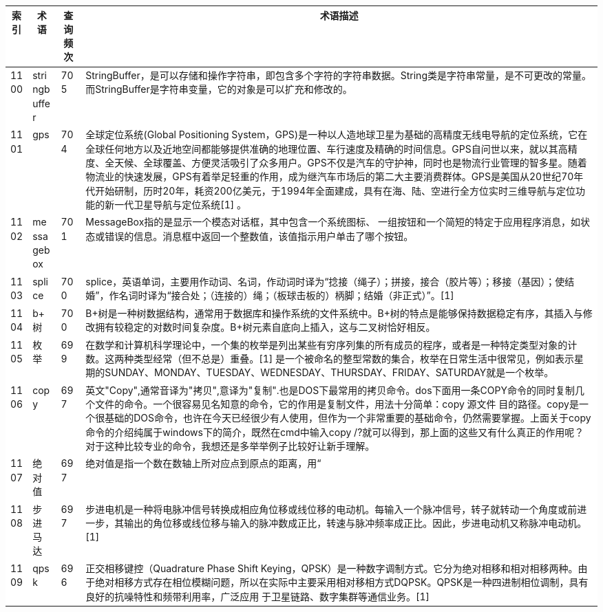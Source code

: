 | 索引   | 术语                  | 查询频次 | 术语描述                                                                                                                                                                                                                                                                                                                                                                                                                                                                 |
| ---- | ------------------- | ---- | -------------------------------------------------------------------------------------------------------------------------------------------------------------------------------------------------------------------------------------------------------------------------------------------------------------------------------------------------------------------------------------------------------------------------------------------------------------------- |
| 1100 | stringbuffer        | 705  | StringBuffer，是可以存储和操作字符串，即包含多个字符的字符串数据。String类是字符串常量，是不可更改的常量。而StringBuffer是字符串变量，它的对象是可以扩充和修改的。                                                                                                                                                                                                                                                                                                                                                                     |
| 1101 | gps                 | 704  | 全球定位系统(Global Positioning System，GPS)是一种以人造地球卫星为基础的高精度无线电导航的定位系统，它在全球任何地方以及近地空间都能够提供准确的地理位置、车行速度及精确的时间信息。GPS自问世以来，就以其高精度、全天候、全球覆盖、方便灵活吸引了众多用户。GPS不仅是汽车的守护神，同时也是物流行业管理的智多星。随着物流业的快速发展，GPS有着举足轻重的作用，成为继汽车市场后的第二大主要消费群体。GPS是美国从20世纪70年代开始研制，历时20年，耗资200亿美元，于1994年全面建成，具有在海、陆、空进行全方位实时三维导航与定位功能的新一代卫星导航与定位系统[1] 。                                                                                                                                                        |
| 1102 | messagebox          | 701  | MessageBox指的是显示一个模态对话框，其中包含一个系统图标、 一组按钮和一个简短的特定于应用程序消息，如状态或错误的信息。消息框中返回一个整数值，该值指示用户单击了哪个按钮。                                                                                                                                                                                                                                                                                                                                                                          |
| 1103 | splice              | 700  | splice，英语单词，主要用作动词、名词，作动词时译为“捻接（绳子）；拼接，接合（胶片等）；移接（基因）；使结婚”，作名词时译为“接合处；（连接的）绳；（板球击板的）柄脚；结婚（非正式）”。[1]                                                                                                                                                                                                                                                                                                                                                                  |
| 1104 | b+树                 | 700  | B+树是一种树数据结构，通常用于数据库和操作系统的文件系统中。B+树的特点是能够保持数据稳定有序，其插入与修改拥有较稳定的对数时间复杂度。B+树元素自底向上插入，这与二叉树恰好相反。                                                                                                                                                                                                                                                                                                                                                                          |
| 1105 | 枚举                  | 699  | 在数学和计算机科学理论中，一个集的枚举是列出某些有穷序列集的所有成员的程序，或者是一种特定类型对象的计数。这两种类型经常（但不总是）重叠。[1] 是一个被命名的整型常数的集合，枚举在日常生活中很常见，例如表示星期的SUNDAY、MONDAY、TUESDAY、WEDNESDAY、THURSDAY、FRIDAY、SATURDAY就是一个枚举。                                                                                                                                                                                                                                                                                           |
| 1106 | copy                | 697  | 英文"Copy",通常音译为"拷贝",意译为"复制".也是DOS下最常用的拷贝命令。dos下面用一条COPY命令的同时复制几个文件的命令。一个很容易见名知意的命令，它的作用是复制文件，用法十分简单：copy 源文件 目的路径。copy是一个很基础的DOS命令，也许在今天已经很少有人使用，但作为一个非常重要的基础命令，仍然需要掌握。上面关于copy命令的介绍纯属于windows下的简介，既然在cmd中输入copy /?就可以得到，那上面的这些又有什么真正的作用呢？对于这种比较专业的命令，我想还是多举举例子比较好让新手理解。                                                                                                                                                                                              |
| 1107 | 绝对值                 | 697  | 绝对值是指一个数在数轴上所对应点到原点的距离，用“| |”来表示。|b-a|或|a-b|表示数轴上表示a的点和表示b的点的距离。在数学中，绝对值或模数| x | 为非负值，而不考虑其符号，即|x | = x表示正x，| x | = -x表示负x（在这种情况下-x为正），| 0 | = 0。例如，3的绝对值为3，-3的绝对值也为3。数字的绝对值可以被认为是与零的距离。[1] 实数的绝对值的泛化发生在各种各样的数学设置中，例如复数、四元数、有序环、字段和向量空间定义绝对值。绝对值与各种数学和物理环境中的大小，距离和范数的概念密切相关。[2]                                                                                                                                                                                      |
| 1108 | 步进马达                | 697  | 步进电机是一种将电脉冲信号转换成相应角位移或线位移的电动机。每输入一个脉冲信号，转子就转动一个角度或前进一步，其输出的角位移或线位移与输入的脉冲数成正比，转速与脉冲频率成正比。因此，步进电动机又称脉冲电动机。[1]                                                                                                                                                                                                                                                                                                                                                          |
| 1109 | qpsk                | 696  | 正交相移键控（Quadrature Phase Shift Keying，QPSK）是一种数字调制方式。它分为绝对相移和相对相移两种。由于绝对相移方式存在相位模糊问题，所以在实际中主要采用相对移相方式DQPSK。QPSK是一种四进制相位调制，具有良好的抗噪特性和频带利用率，广泛应用 于卫星链路、数字集群等通信业务。[1]                                                                                                                                                                                                                                                                                                    |